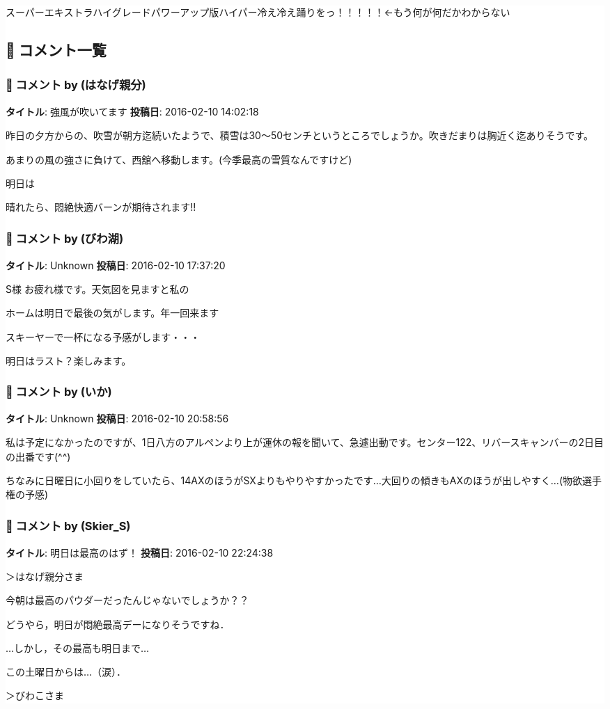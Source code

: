 
スーパーエキストラハイグレードパワーアップ版ハイパー冷え冷え踊りをっ！！！！！←もう何が何だかわからない

## 💬 コメント一覧

### 💬 コメント by (はなげ親分)
**タイトル**: 強風が吹いてます
**投稿日**: 2016-02-10 14:02:18

昨日の夕方からの、吹雪が朝方迄続いたようで、積雪は30～50センチというところでしょうか。吹きだまりは胸近く迄ありそうです。



あまりの風の強さに負けて、西舘へ移動します。(今季最高の雪質なんですけど)



明日は

晴れたら、悶絶快適バーンが期待されます!!

### 💬 コメント by (びわ湖)
**タイトル**: Unknown
**投稿日**: 2016-02-10 17:37:20

S様 お疲れ様です。天気図を見ますと私の

ホームは明日で最後の気がします。年一回来ます

スキーヤーで一杯になる予感がします・・・

明日はラスト？楽しみます。

### 💬 コメント by (いか)
**タイトル**: Unknown
**投稿日**: 2016-02-10 20:58:56

私は予定になかったのですが、1日八方のアルペンより上が運休の報を聞いて、急遽出動です。センター122、リバースキャンバーの2日目の出番です(^^)



ちなみに日曜日に小回りをしていたら、14AXのほうがSXよりもやりやすかったです…大回りの傾きもAXのほうが出しやすく…(物欲選手権の予感)

### 💬 コメント by (Skier_S)
**タイトル**: 明日は最高のはず！
**投稿日**: 2016-02-10 22:24:38

＞はなげ親分さま

今朝は最高のパウダーだったんじゃないでしょうか？？

どうやら，明日が悶絶最高デーになりそうですね．

…しかし，その最高も明日まで…

この土曜日からは…（涙）．



＞びわこさま
